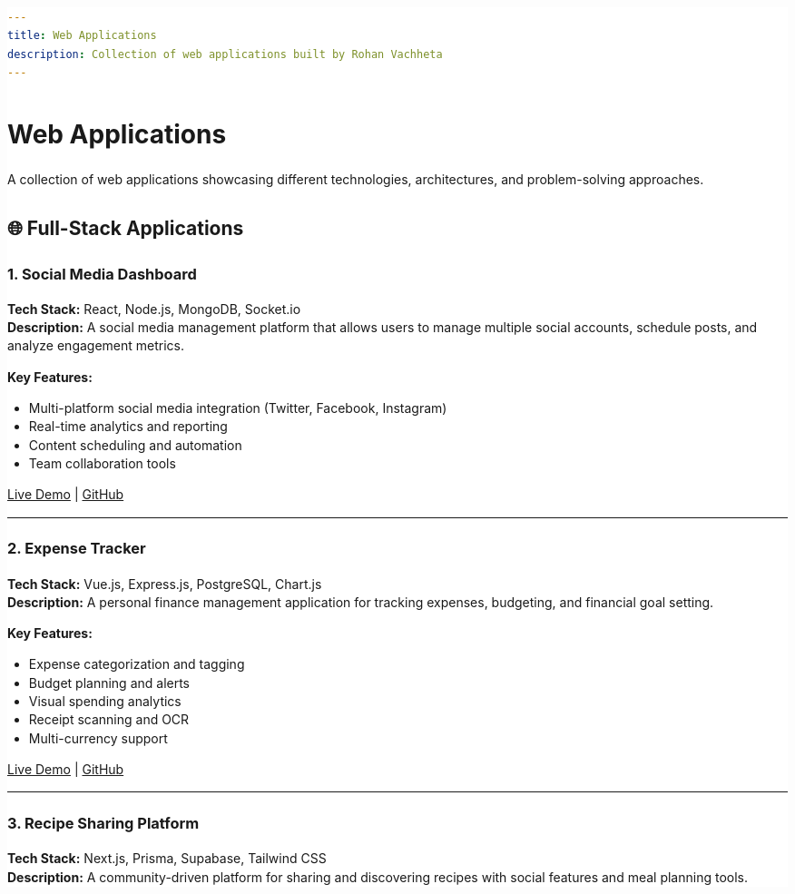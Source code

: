 ```yaml
---
title: Web Applications
description: Collection of web applications built by Rohan Vachheta
---
```


# Web Applications

A collection of web applications showcasing different technologies, architectures, and problem-solving approaches.

## 🌐 Full-Stack Applications

### 1. Social Media Dashboard
**Tech Stack:** React, Node.js, MongoDB, Socket.io  
**Description:** A social media management platform that allows users to manage multiple social accounts, schedule posts, and analyze engagement metrics.

**Key Features:**
- Multi-platform social media integration (Twitter, Facebook, Instagram)
- Real-time analytics and reporting
- Content scheduling and automation
- Team collaboration tools

[Live Demo](https://social-dashboard.example.com) | [GitHub](https://github.com/rohanvachheta/social-dashboard)

---

### 2. Expense Tracker
**Tech Stack:** Vue.js, Express.js, PostgreSQL, Chart.js  
**Description:** A personal finance management application for tracking expenses, budgeting, and financial goal setting.

**Key Features:**
- Expense categorization and tagging
- Budget planning and alerts
- Visual spending analytics
- Receipt scanning and OCR
- Multi-currency support

[Live Demo](https://expense-tracker.example.com) | [GitHub](https://github.com/rohanvachheta/expense-tracker)

---

### 3. Recipe Sharing Platform
**Tech Stack:** Next.js, Prisma, Supabase, Tailwind CSS  
**Description:** A community-driven platform for sharing and discovering recipes with social features and meal planning tools.
